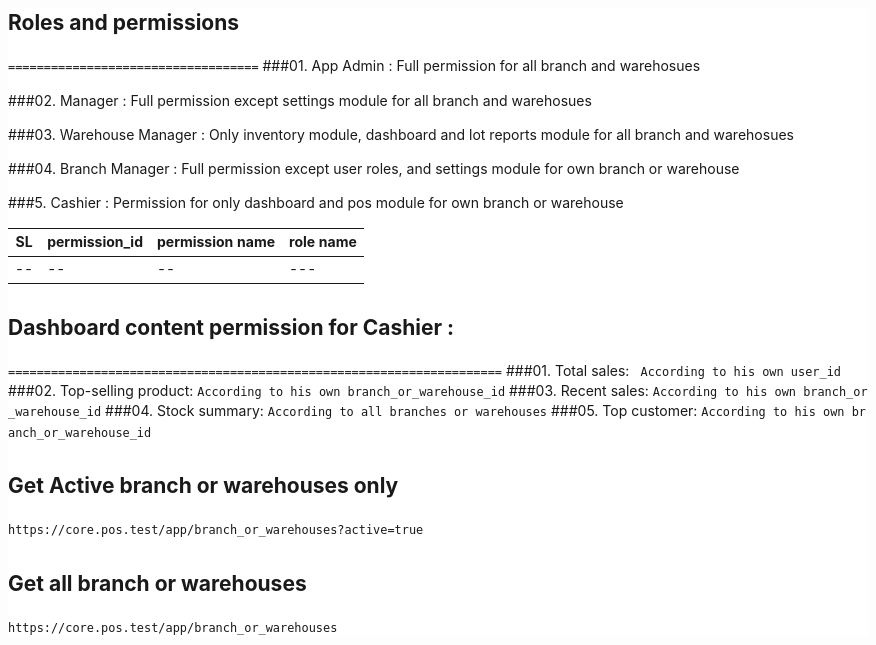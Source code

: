 
####
## Roles and permissions
```===================================```
###01. App Admin :
    Full permission for all branch and warehosues

###02. Manager : 
    Full permission except settings module for all branch and warehosues

###03. Warehouse Manager :
    Only inventory module, dashboard and lot reports module for all branch and warehosues

###04. Branch Manager :
    Full permission except user roles, and settings module for own branch or warehouse

###5. Cashier :
    Permission for only dashboard and pos module for own branch or warehouse

| SL | permission_id | permission name | role name |
| --- |----------     |----------       | ------- |
|     --   |     --   |  --   |  ---   |  -- |


## Dashboard content permission for Cashier :
```=====================================================================```
###01. Total sales: ``` According to his own user_id```
###02. Top-selling product: ```According to his own branch_or_warehouse_id```
###03. Recent sales: ```According to his own branch_or_warehouse_id```
###04. Stock summary: ```According to all branches or warehouses```
###05. Top customer: ```According to his own branch_or_warehouse_id```



## Get Active branch or warehouses only
```https://core.pos.test/app/branch_or_warehouses?active=true```

## Get all branch or warehouses
```https://core.pos.test/app/branch_or_warehouses```















